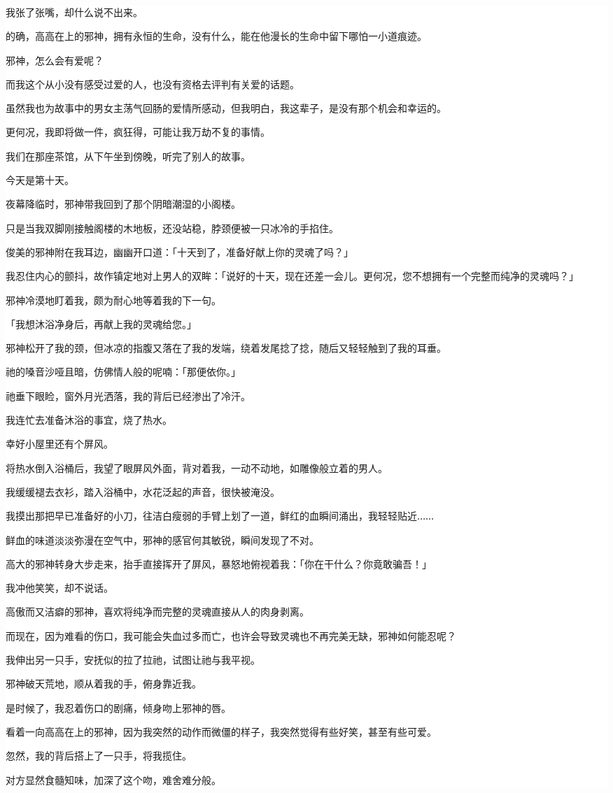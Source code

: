 我张了张嘴，却什么说不出来。

的确，高高在上的邪神，拥有永恒的生命，没有什么，能在他漫长的生命中留下哪怕一小道痕迹。

邪神，怎么会有爱呢？

而我这个从小没有感受过爱的人，也没有资格去评判有关爱的话题。

虽然我也为故事中的男女主荡气回肠的爱情所感动，但我明白，我这辈子，是没有那个机会和幸运的。

更何况，我即将做一件，疯狂得，可能让我万劫不复的事情。

我们在那座茶馆，从下午坐到傍晚，听完了别人的故事。

今天是第十天。

夜幕降临时，邪神带我回到了那个阴暗潮湿的小阁楼。

只是当我双脚刚接触阁楼的木地板，还没站稳，脖颈便被一只冰冷的手掐住。

俊美的邪神附在我耳边，幽幽开口道：「十天到了，准备好献上你的灵魂了吗？」

我忍住内心的颤抖，故作镇定地对上男人的双眸：「说好的十天，现在还差一会儿。更何况，您不想拥有一个完整而纯净的灵魂吗？」

邪神冷漠地盯着我，颇为耐心地等着我的下一句。

「我想沐浴净身后，再献上我的灵魂给您。」

邪神松开了我的颈，但冰凉的指腹又落在了我的发端，绕着发尾捻了捻，随后又轻轻触到了我的耳垂。

祂的嗓音沙哑且暗，仿佛情人般的呢喃：「那便依你。」

祂垂下眼睑，窗外月光洒落，我的背后已经渗出了冷汗。

我连忙去准备沐浴的事宜，烧了热水。

幸好小屋里还有个屏风。

将热水倒入浴桶后，我望了眼屏风外面，背对着我，一动不动地，如雕像般立着的男人。

我缓缓褪去衣衫，踏入浴桶中，水花泛起的声音，很快被淹没。

我摸出那把早已准备好的小刀，往洁白瘦弱的手臂上划了一道，鲜红的血瞬间涌出，我轻轻贴近……

鲜血的味道淡淡弥漫在空气中，邪神的感官何其敏锐，瞬间发现了不对。

高大的邪神转身大步走来，抬手直接挥开了屏风，暴怒地俯视着我：「你在干什么？你竟敢骗吾！」

我冲他笑笑，却不说话。

高傲而又洁癖的邪神，喜欢将纯净而完整的灵魂直接从人的肉身剥离。

而现在，因为难看的伤口，我可能会失血过多而亡，也许会导致灵魂也不再完美无缺，邪神如何能忍呢？

我伸出另一只手，安抚似的拉了拉祂，试图让祂与我平视。

邪神破天荒地，顺从着我的手，俯身靠近我。

是时候了，我忍着伤口的剧痛，倾身吻上邪神的唇。

看着一向高高在上的邪神，因为我突然的动作而微僵的样子，我突然觉得有些好笑，甚至有些可爱。

忽然，我的背后搭上了一只手，将我揽住。

对方显然食髓知味，加深了这个吻，难舍难分般。
